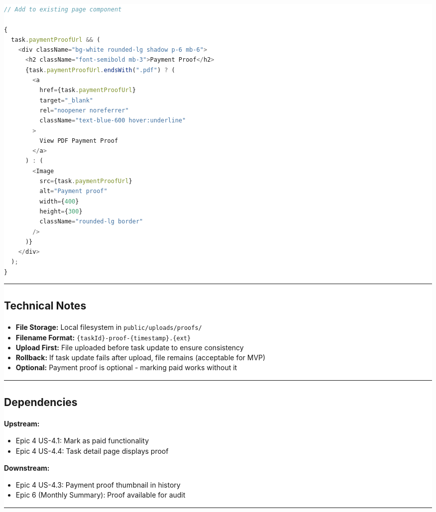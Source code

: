```typescript
// Add to existing page component

{
  task.paymentProofUrl && (
    <div className="bg-white rounded-lg shadow p-6 mb-6">
      <h2 className="font-semibold mb-3">Payment Proof</h2>
      {task.paymentProofUrl.endsWith(".pdf") ? (
        <a
          href={task.paymentProofUrl}
          target="_blank"
          rel="noopener noreferrer"
          className="text-blue-600 hover:underline"
        >
          View PDF Payment Proof
        </a>
      ) : (
        <Image
          src={task.paymentProofUrl}
          alt="Payment proof"
          width={400}
          height={300}
          className="rounded-lg border"
        />
      )}
    </div>
  );
}
```

---

## Technical Notes

- **File Storage:** Local filesystem in `public/uploads/proofs/`
- **Filename Format:** `{taskId}-proof-{timestamp}.{ext}`
- **Upload First:** File uploaded before task update to ensure consistency
- **Rollback:** If task update fails after upload, file remains (acceptable for MVP)
- **Optional:** Payment proof is optional - marking paid works without it

---

## Dependencies

**Upstream:**

- Epic 4 US-4.1: Mark as paid functionality
- Epic 4 US-4.4: Task detail page displays proof

**Downstream:**

- Epic 4 US-4.3: Payment proof thumbnail in history
- Epic 6 (Monthly Summary): Proof available for audit

---